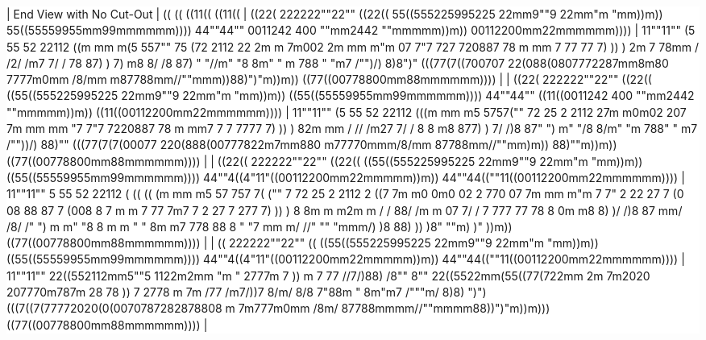 | End View with No Cut-Out | (( (( ((11(( ((11(( | ((22( 222222""22"" ((22(( 55((555225995225 22mm9""9 22mm"m "mm))m)) 55((55559955mm99mmmmmm)))) 44""44"" 0011242 400 ""mm2442 ""mmmmm))m)) 00112200mm22mmmmmm))))                                                                                                                                                                                                                                                     | 11""11"" (5 55 52 22112 ((m mm m(5 557"" 75 (72 2112 22 2m m 7m002 2m mm m"m 07 7"7 727 720887 78 m mm 7 77 77 7) )) ) 2m 7 78mm / /2/ /m7 7/ / 78 87) ) 7) m8 8/ /8 87) " "//m" "8 8m" " m 788 " "m7 /"")/) 8)8")" (((77(7((700707 22(088(0807772287mm8m80 7777m0mm /8/mm m87788mm//""mmm))88)")"m))m)) ((77((00778800mm88mmmmmm))))                                                                                |                                                                                                                                            | ((22( 222222""22"" ((22(( ((55((555225995225 22mm9""9 22mm"m "mm))m)) ((55((55559955mm99mmmmmm)))) 44""44"" ((11((0011242 400 ""mm2442 ""mmmmm))m)) ((11((00112200mm22mmmmmm))))                                                                                                                                                                             | 11""11"" (5 55 52 22112 (((m mm m5 5757("" 72 25 2 2112 27m m0m02 207 7m mm mm "7 7"7 7220887 78 m mm7 7 7 7777 7) )) ) 82m mm / // /m27 7/ / 8 8 m8 877) ) 7/ /)8 87" ") m" "/8 8/m" "m 788" " m7 /""))/) 88)"" (((77(7(7(00077 220(888(00777822m7mm880 m77770mmm/8/mm 87788mm//""mm)m)) 88)""m))m)) ((77((00778800mm88mmmmmm))))                           |                                                                                                                                               | ((22(( 222222""22"" ((22(( ((55((555225995225 22mm9""9 22mm"m "mm))m)) ((55((55559955mm99mmmmmm)))) 44""4((4"11"((00112200mm22mmmmm))m)) 44""44((""11((00112200mm22mmmmmm))))                                                                                                                                                                                     | 11""11"" 5 55 52 22112 ( (( (( (m mm m5 57 757 7( ("" 7 72 25 2 2112 2 ((7 7m m0 0m0 02 2 770 07 7m mm m"m 7 7" 2 22 27 7 (0 08 88 87 7 (008 8 7 m m 7 77 7m7 7 2 27 7 277 7) )) ) 8 8m m m2m m / / 88/ /m m 07 7/ / 7 777 77 78 8 0m m8 8) )/ /)8 87 mm/ /8/ /" ") m m" "8 8 m m " " 8m m7 778 88 8 " "7 mm m/ //" "" "mmm/) )8 88) )) )8" ""m) )" ))m)) ((77((00778800mm88mmmmmm)))) |                                                                                                                                                                    | (( 222222""22"" (( ((55((555225995225 22mm9""9 22mm"m "mm))m)) ((55((55559955mm99mmmmmm)))) 44""4((4"11"((00112200mm22mmmmm))m)) 44""44((""11((00112200mm22mmmmmm)))) | 11""11"" 22((552112mm5""5 1122m2mm "m " 2777m 7 )) m 7 77 //7/)88) /8"" 8"" 22((5522mm(55((77(722mm 2m 7m2020 207770m787m 28 78 )) 7 2778 m 7m /77 /m7/))7 8/m/ 8/8 7"88m " 8m"m7 /"""m/ 8)8) ")") (((7((7(77772020(0(0070787282878808 m 7m777m0mm /8m/ 87788mmmm//""mmmm88))")"m))m))) ((77((00778800mm88mmmmmm)))) |